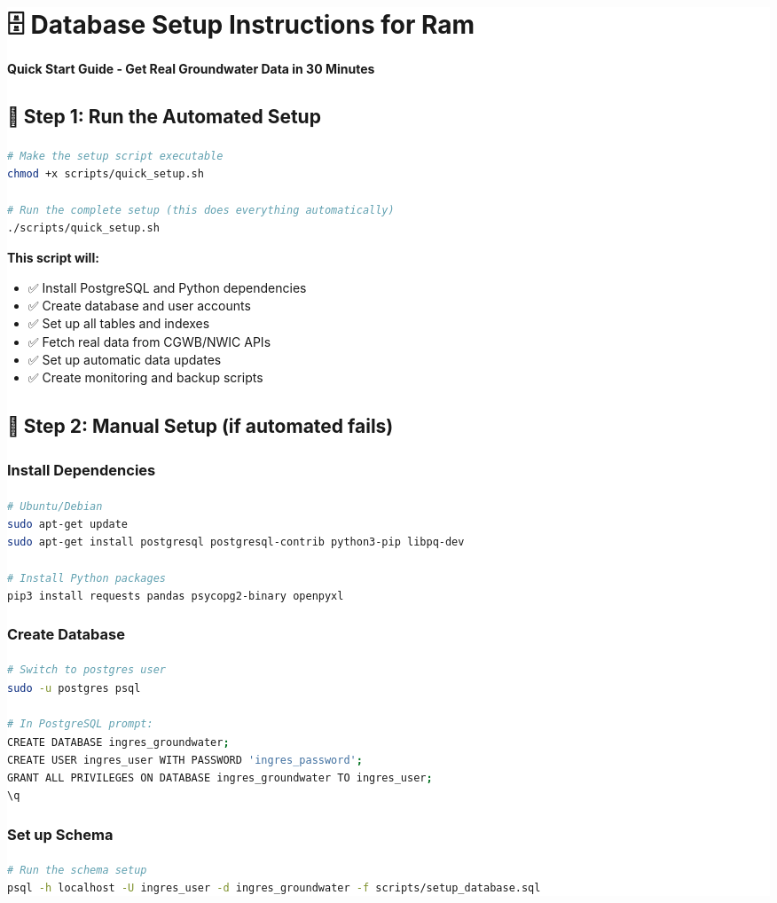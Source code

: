 # 🗄️ Database Setup Instructions for Ram

**Quick Start Guide - Get Real Groundwater Data in 30 Minutes**

## 🚀 Step 1: Run the Automated Setup

```bash
# Make the setup script executable
chmod +x scripts/quick_setup.sh

# Run the complete setup (this does everything automatically)
./scripts/quick_setup.sh
```

**This script will:**
- ✅ Install PostgreSQL and Python dependencies
- ✅ Create database and user accounts
- ✅ Set up all tables and indexes
- ✅ Fetch real data from CGWB/NWIC APIs
- ✅ Set up automatic data updates
- ✅ Create monitoring and backup scripts

## 🔧 Step 2: Manual Setup (if automated fails)

### Install Dependencies
```bash
# Ubuntu/Debian
sudo apt-get update
sudo apt-get install postgresql postgresql-contrib python3-pip libpq-dev

# Install Python packages
pip3 install requests pandas psycopg2-binary openpyxl
```

### Create Database
```bash
# Switch to postgres user
sudo -u postgres psql

# In PostgreSQL prompt:
CREATE DATABASE ingres_groundwater;
CREATE USER ingres_user WITH PASSWORD 'ingres_password';
GRANT ALL PRIVILEGES ON DATABASE ingres_groundwater TO ingres_user;
\q
```

### Set up Schema
```bash
# Run the schema setup
psql -h localhost -U ingres_user -d ingres_groundwater -f scripts/setup_database.sql
```
